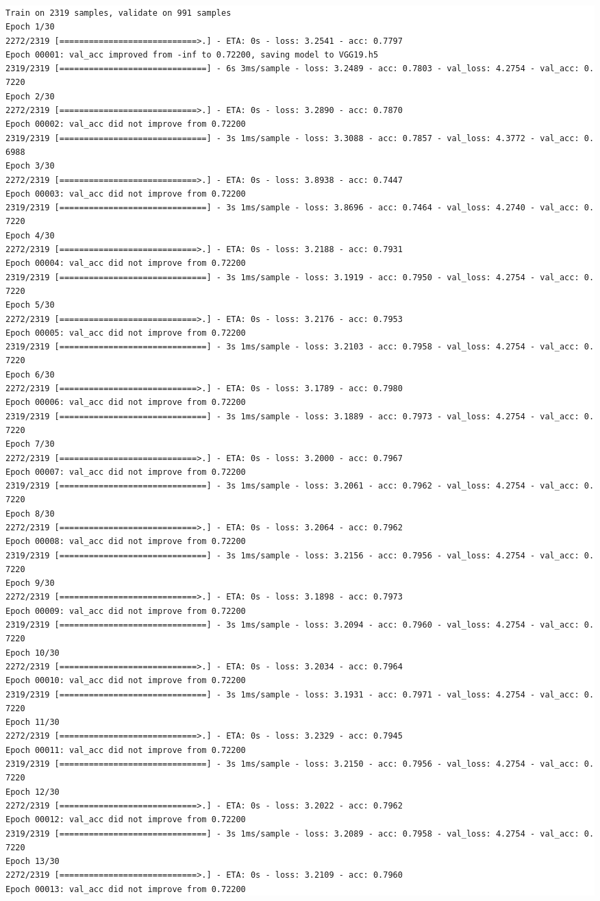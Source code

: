     Train on 2319 samples, validate on 991 samples
    Epoch 1/30
    2272/2319 [============================>.] - ETA: 0s - loss: 3.2541 - acc: 0.7797
    Epoch 00001: val_acc improved from -inf to 0.72200, saving model to VGG19.h5
    2319/2319 [==============================] - 6s 3ms/sample - loss: 3.2489 - acc: 0.7803 - val_loss: 4.2754 - val_acc: 0.7220
    Epoch 2/30
    2272/2319 [============================>.] - ETA: 0s - loss: 3.2890 - acc: 0.7870
    Epoch 00002: val_acc did not improve from 0.72200
    2319/2319 [==============================] - 3s 1ms/sample - loss: 3.3088 - acc: 0.7857 - val_loss: 4.3772 - val_acc: 0.6988
    Epoch 3/30
    2272/2319 [============================>.] - ETA: 0s - loss: 3.8938 - acc: 0.7447
    Epoch 00003: val_acc did not improve from 0.72200
    2319/2319 [==============================] - 3s 1ms/sample - loss: 3.8696 - acc: 0.7464 - val_loss: 4.2740 - val_acc: 0.7220
    Epoch 4/30
    2272/2319 [============================>.] - ETA: 0s - loss: 3.2188 - acc: 0.7931
    Epoch 00004: val_acc did not improve from 0.72200
    2319/2319 [==============================] - 3s 1ms/sample - loss: 3.1919 - acc: 0.7950 - val_loss: 4.2754 - val_acc: 0.7220
    Epoch 5/30
    2272/2319 [============================>.] - ETA: 0s - loss: 3.2176 - acc: 0.7953
    Epoch 00005: val_acc did not improve from 0.72200
    2319/2319 [==============================] - 3s 1ms/sample - loss: 3.2103 - acc: 0.7958 - val_loss: 4.2754 - val_acc: 0.7220
    Epoch 6/30
    2272/2319 [============================>.] - ETA: 0s - loss: 3.1789 - acc: 0.7980
    Epoch 00006: val_acc did not improve from 0.72200
    2319/2319 [==============================] - 3s 1ms/sample - loss: 3.1889 - acc: 0.7973 - val_loss: 4.2754 - val_acc: 0.7220
    Epoch 7/30
    2272/2319 [============================>.] - ETA: 0s - loss: 3.2000 - acc: 0.7967
    Epoch 00007: val_acc did not improve from 0.72200
    2319/2319 [==============================] - 3s 1ms/sample - loss: 3.2061 - acc: 0.7962 - val_loss: 4.2754 - val_acc: 0.7220
    Epoch 8/30
    2272/2319 [============================>.] - ETA: 0s - loss: 3.2064 - acc: 0.7962
    Epoch 00008: val_acc did not improve from 0.72200
    2319/2319 [==============================] - 3s 1ms/sample - loss: 3.2156 - acc: 0.7956 - val_loss: 4.2754 - val_acc: 0.7220
    Epoch 9/30
    2272/2319 [============================>.] - ETA: 0s - loss: 3.1898 - acc: 0.7973
    Epoch 00009: val_acc did not improve from 0.72200
    2319/2319 [==============================] - 3s 1ms/sample - loss: 3.2094 - acc: 0.7960 - val_loss: 4.2754 - val_acc: 0.7220
    Epoch 10/30
    2272/2319 [============================>.] - ETA: 0s - loss: 3.2034 - acc: 0.7964
    Epoch 00010: val_acc did not improve from 0.72200
    2319/2319 [==============================] - 3s 1ms/sample - loss: 3.1931 - acc: 0.7971 - val_loss: 4.2754 - val_acc: 0.7220
    Epoch 11/30
    2272/2319 [============================>.] - ETA: 0s - loss: 3.2329 - acc: 0.7945
    Epoch 00011: val_acc did not improve from 0.72200
    2319/2319 [==============================] - 3s 1ms/sample - loss: 3.2150 - acc: 0.7956 - val_loss: 4.2754 - val_acc: 0.7220
    Epoch 12/30
    2272/2319 [============================>.] - ETA: 0s - loss: 3.2022 - acc: 0.7962
    Epoch 00012: val_acc did not improve from 0.72200
    2319/2319 [==============================] - 3s 1ms/sample - loss: 3.2089 - acc: 0.7958 - val_loss: 4.2754 - val_acc: 0.7220
    Epoch 13/30
    2272/2319 [============================>.] - ETA: 0s - loss: 3.2109 - acc: 0.7960
    Epoch 00013: val_acc did not improve from 0.72200